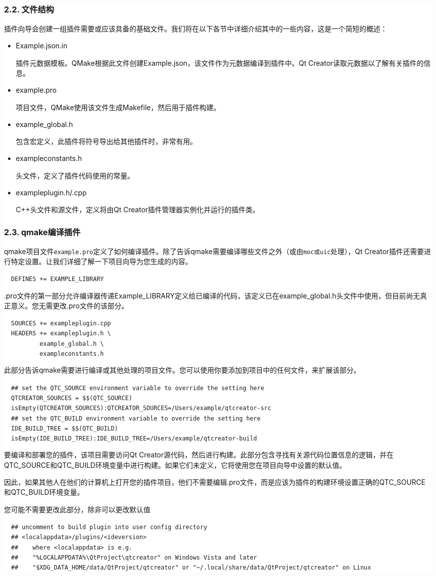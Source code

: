 ### 2.2. 文件结构

插件向导会创建一组插件需要或应该具备的基础文件。我们将在以下各节中详细介绍其中的一些内容，这是一个简短的概述：

+ Example.json.in

    插件元数据模板。QMake根据此文件创建Example.json，该文件作为元数据编译到插件中。Qt Creator读取元数据以了解有关插件的信息。

+ example.pro

    项目文件，QMake使用该文件生成Makefile，然后用于插件构建。

+ example_global.h

    包含宏定义，此插件将符号导出给其他插件时，非常有用。

+ exampleconstants.h

    头文件，定义了插件代码使用的常量。

+ exampleplugin.h/.cpp

    C++头文件和源文件，定义将由Qt Creator插件管理器实例化并运行的插件类。

### 2.3. qmake编译插件

qmake项目文件`example.pro`定义了如何编译插件。除了告诉qmake需要编译哪些文件之外（或由`moc或uic`处理），Qt Creator插件还需要进行特定设置。让我们详细了解一下项目向导为您生成的内容。

      DEFINES += EXAMPLE_LIBRARY

.pro文件的第一部分允许编译器传递Example_LIBRARY定义给已编译的代码，该定义已在example_global.h头文件中使用，但目前尚无真正意义。您无需更改.pro文件的该部分。

      SOURCES += exampleplugin.cpp
      HEADERS += exampleplugin.h \
              example_global.h \
              exampleconstants.h

此部分告诉qmake需要进行编译或其他处理的项目文件。您可以使用你要添加到项目中的任何文件，来扩展该部分。

      ## set the QTC_SOURCE environment variable to override the setting here
      QTCREATOR_SOURCES = $$(QTC_SOURCE)
      isEmpty(QTCREATOR_SOURCES):QTCREATOR_SOURCES=/Users/example/qtcreator-src
      ## set the QTC_BUILD environment variable to override the setting here
      IDE_BUILD_TREE = $$(QTC_BUILD)
      isEmpty(IDE_BUILD_TREE):IDE_BUILD_TREE=/Users/example/qtcreator-build

要编译和部署您的插件，该项目需要访问Qt Creator源代码，然后进行构建。此部分包含寻找有关源代码位置信息的逻辑，并在QTC_SOURCE和QTC_BUILD环境变量中进行构建。如果它们未定义，它将使用您在项目向导中设置的默认值。

因此，如果其他人在他们的计算机上打开您的插件项目，他们不需要编辑.pro文件，而是应该为插件的构建环境设置正确的QTC_SOURCE和QTC_BUILD环境变量。

您可能不需要更改此部分，除非可以更改默认值

      ## uncomment to build plugin into user config directory
      ## <localappdata>/plugins/<ideversion>
      ##    where <localappdata> is e.g.
      ##    "%LOCALAPPDATA%\QtProject\qtcreator" on Windows Vista and later
      ##    "$XDG_DATA_HOME/data/QtProject/qtcreator" or "~/.local/share/data/QtProject/qtcreator" on Linux